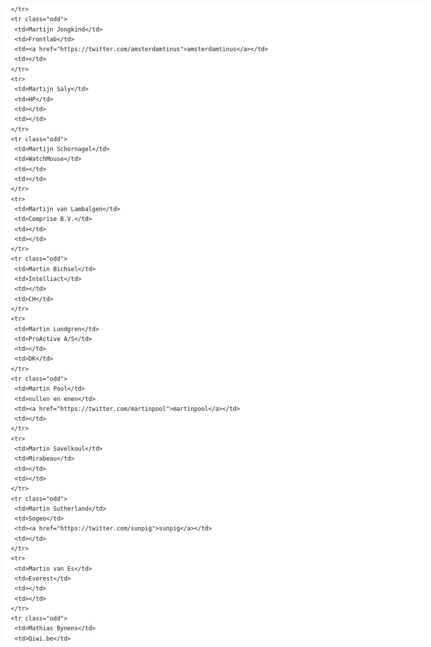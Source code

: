       </tr>
      <tr class="odd">
       <td>Martijn Jongkind</td>
       <td>Frontlab</td>
       <td><a href="https://twitter.com/amsterdamtinus">amsterdamtinus</a></td>
       <td></td>
      </tr>
      <tr>
       <td>Martijn Saly</td>
       <td>HP</td>
       <td></td>
       <td></td>
      </tr>
      <tr class="odd">
       <td>Martijn Schornagel</td>
       <td>WatchMouse</td>
       <td></td>
       <td></td>
      </tr>
      <tr>
       <td>Martijn van Lambalgen</td>
       <td>Comprise B.V.</td>
       <td></td>
       <td></td>
      </tr>
      <tr class="odd">
       <td>Martin Bichsel</td>
       <td>Intelliact</td>
       <td></td>
       <td>CH</td>
      </tr>
      <tr>
       <td>Martin Lundgren</td>
       <td>ProActive A/S</td>
       <td></td>
       <td>DK</td>
      </tr>
      <tr class="odd">
       <td>Martin Pool</td>
       <td>nullen en enen</td>
       <td><a href="https://twitter.com/martinpool">martinpool</a></td>
       <td></td>
      </tr>
      <tr>
       <td>Martin Savelkoul</td>
       <td>Mirabeau</td>
       <td></td>
       <td></td>
      </tr>
      <tr class="odd">
       <td>Martin Sutherland</td>
       <td>Sogeo</td>
       <td><a href="https://twitter.com/sunpig">sunpig</a></td>
       <td></td>
      </tr>
      <tr>
       <td>Martin van Es</td>
       <td>Everest</td>
       <td></td>
       <td></td>
      </tr>
      <tr class="odd">
       <td>Mathias Bynens</td>
       <td>Qiwi.be</td>